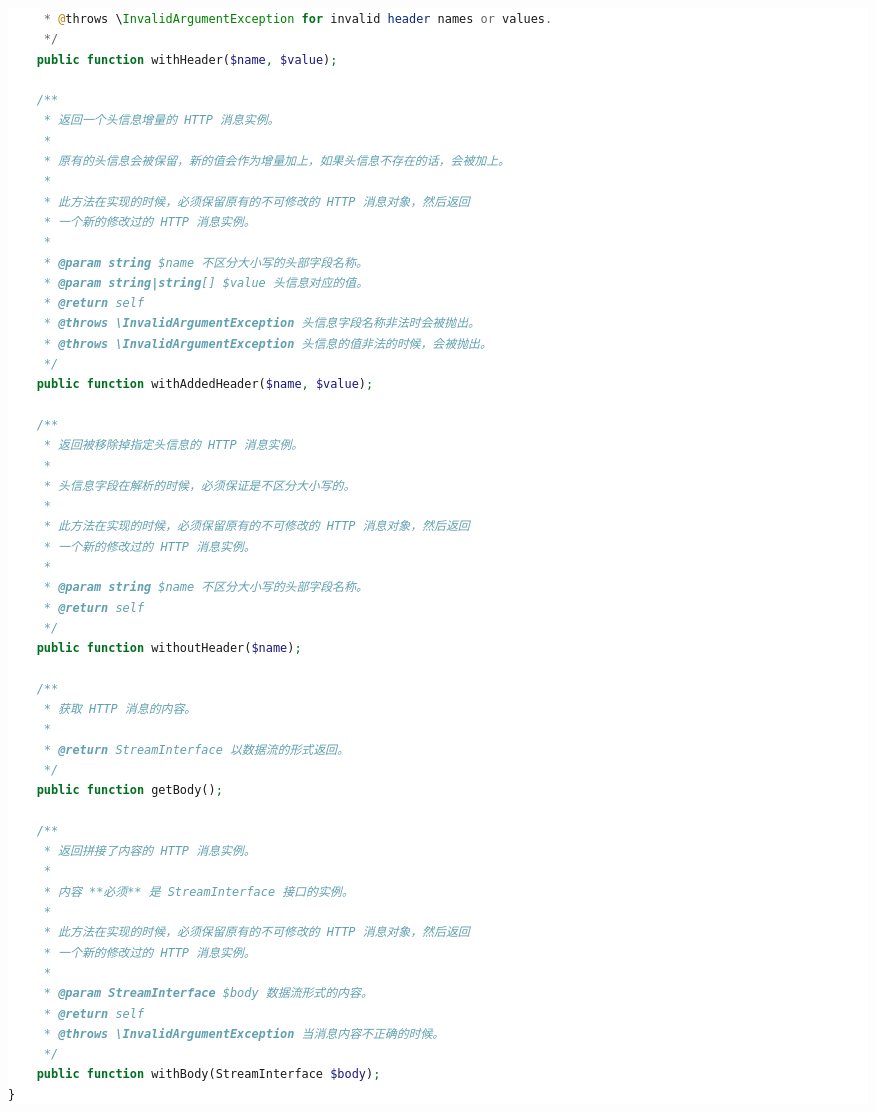 ```php
     * @throws \InvalidArgumentException for invalid header names or values.
     */
    public function withHeader($name, $value);

    /**
     * 返回一个头信息增量的 HTTP 消息实例。
     *
     * 原有的头信息会被保留，新的值会作为增量加上，如果头信息不存在的话，会被加上。
     *
     * 此方法在实现的时候，必须保留原有的不可修改的 HTTP 消息对象，然后返回
     * 一个新的修改过的 HTTP 消息实例。
     *
     * @param string $name 不区分大小写的头部字段名称。
     * @param string|string[] $value 头信息对应的值。
     * @return self
     * @throws \InvalidArgumentException 头信息字段名称非法时会被抛出。
     * @throws \InvalidArgumentException 头信息的值非法的时候，会被抛出。
     */
    public function withAddedHeader($name, $value);

    /**
     * 返回被移除掉指定头信息的 HTTP 消息实例。
     *
     * 头信息字段在解析的时候，必须保证是不区分大小写的。
     *
     * 此方法在实现的时候，必须保留原有的不可修改的 HTTP 消息对象，然后返回
     * 一个新的修改过的 HTTP 消息实例。
     *
     * @param string $name 不区分大小写的头部字段名称。
     * @return self
     */
    public function withoutHeader($name);

    /**
     * 获取 HTTP 消息的内容。
     *
     * @return StreamInterface 以数据流的形式返回。
     */
    public function getBody();

    /**
     * 返回拼接了内容的 HTTP 消息实例。
     *
     * 内容 **必须** 是 StreamInterface 接口的实例。
     *
     * 此方法在实现的时候，必须保留原有的不可修改的 HTTP 消息对象，然后返回
     * 一个新的修改过的 HTTP 消息实例。
     *
     * @param StreamInterface $body 数据流形式的内容。
     * @return self
     * @throws \InvalidArgumentException 当消息内容不正确的时候。
     */
    public function withBody(StreamInterface $body);
}
```
